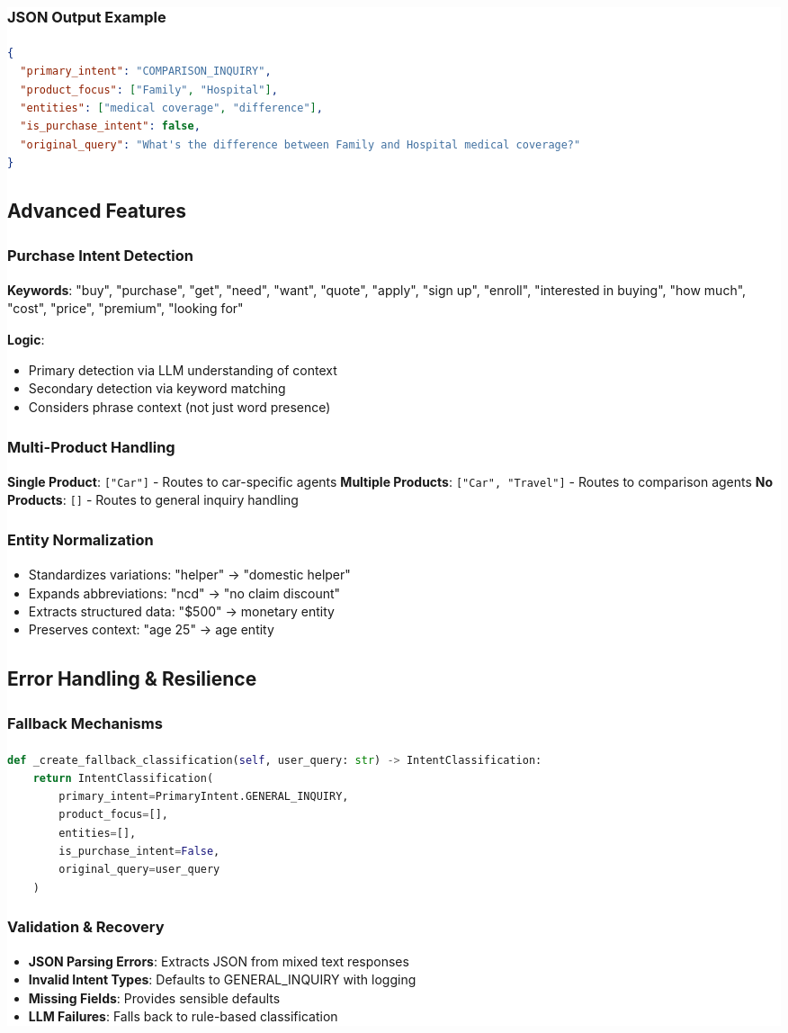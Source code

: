 ### JSON Output Example
```json
{
  "primary_intent": "COMPARISON_INQUIRY",
  "product_focus": ["Family", "Hospital"],
  "entities": ["medical coverage", "difference"],
  "is_purchase_intent": false,
  "original_query": "What's the difference between Family and Hospital medical coverage?"
}
```

## Advanced Features

### Purchase Intent Detection
**Keywords**: "buy", "purchase", "get", "need", "want", "quote", "apply", "sign up", "enroll", "interested in buying", "how much", "cost", "price", "premium", "looking for"

**Logic**: 
- Primary detection via LLM understanding of context
- Secondary detection via keyword matching
- Considers phrase context (not just word presence)

### Multi-Product Handling
**Single Product**: `["Car"]` - Routes to car-specific agents
**Multiple Products**: `["Car", "Travel"]` - Routes to comparison agents
**No Products**: `[]` - Routes to general inquiry handling

### Entity Normalization
- Standardizes variations: "helper" → "domestic helper"
- Expands abbreviations: "ncd" → "no claim discount"  
- Extracts structured data: "$500" → monetary entity
- Preserves context: "age 25" → age entity

## Error Handling & Resilience

### Fallback Mechanisms
```python
def _create_fallback_classification(self, user_query: str) -> IntentClassification:
    return IntentClassification(
        primary_intent=PrimaryIntent.GENERAL_INQUIRY,
        product_focus=[],
        entities=[],
        is_purchase_intent=False,
        original_query=user_query
    )
```

### Validation & Recovery
- **JSON Parsing Errors**: Extracts JSON from mixed text responses
- **Invalid Intent Types**: Defaults to GENERAL_INQUIRY with logging
- **Missing Fields**: Provides sensible defaults
- **LLM Failures**: Falls back to rule-based classification
